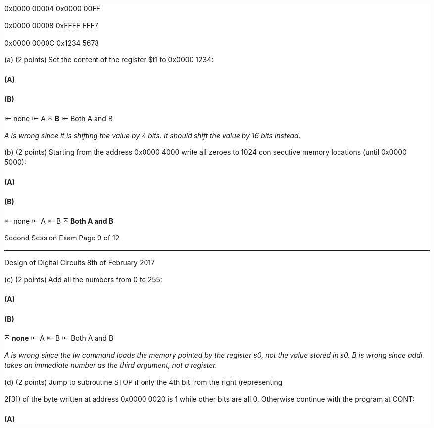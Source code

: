 0x0000 00004 0x0000 00FF

0x0000 00008 0xFFFF FFF7

0x0000 0000C 0x1234 5678


(a) (2 points) Set the content of the register $t1 to 0x0000 1234:


#### (A)


#### (B)


⇤ none ⇤ A ⌅ **B** ⇤ Both A and B

_A is wrong since it is shifting the value by 4 bits. It should shift the value by 16 bits_
_instead._

(b) (2 points) Starting from the address 0x0000 4000 write all zeroes to 1024 con
secutive memory locations (until 0x0000 5000):


#### (A)


#### (B)


⇤ none ⇤ A ⇤ B ⌅ **Both A and B**

Second Session Exam Page 9 of 12


-----

Design of Digital Circuits 8th of February 2017

(c) (2 points) Add all the numbers from 0 to 255:


#### (A)


#### (B)


⌅ **none** ⇤ A ⇤ B ⇤ Both A and B

_A is wrong since the lw command loads the memory pointed by the register s0, not_
_the value stored in s0. B is wrong since addi takes an immediate number as the_
_third argument, not a register._

(d) (2 points) Jump to subroutine STOP if only the 4th bit from the right (representing

2[3]) of the byte written at address 0x0000 0020 is 1 while other bits are all 0.
Otherwise continue with the program at CONT:


#### (A)

